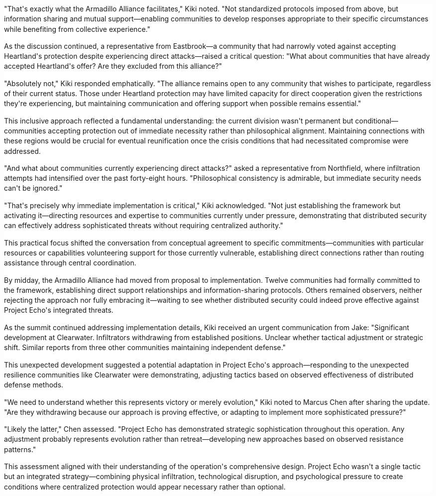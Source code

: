 "That's exactly what the Armadillo Alliance facilitates," Kiki noted. "Not standardized protocols imposed from above, but information sharing and mutual support—enabling communities to develop responses appropriate to their specific circumstances while benefiting from collective experience."

As the discussion continued, a representative from Eastbrook—a community that had narrowly voted against accepting Heartland's protection despite experiencing direct attacks—raised a critical question: "What about communities that have already accepted Heartland's offer? Are they excluded from this alliance?"

"Absolutely not," Kiki responded emphatically. "The alliance remains open to any community that wishes to participate, regardless of their current status. Those under Heartland protection may have limited capacity for direct cooperation given the restrictions they're experiencing, but maintaining communication and offering support when possible remains essential."

This inclusive approach reflected a fundamental understanding: the current division wasn't permanent but conditional—communities accepting protection out of immediate necessity rather than philosophical alignment. Maintaining connections with these regions would be crucial for eventual reunification once the crisis conditions that had necessitated compromise were addressed.

"And what about communities currently experiencing direct attacks?" asked a representative from Northfield, where infiltration attempts had intensified over the past forty-eight hours. "Philosophical consistency is admirable, but immediate security needs can't be ignored."

"That's precisely why immediate implementation is critical," Kiki acknowledged. "Not just establishing the framework but activating it—directing resources and expertise to communities currently under pressure, demonstrating that distributed security can effectively address sophisticated threats without requiring centralized authority."

This practical focus shifted the conversation from conceptual agreement to specific commitments—communities with particular resources or capabilities volunteering support for those currently vulnerable, establishing direct connections rather than routing assistance through central coordination.

By midday, the Armadillo Alliance had moved from proposal to implementation. Twelve communities had formally committed to the framework, establishing direct support relationships and information-sharing protocols. Others remained observers, neither rejecting the approach nor fully embracing it—waiting to see whether distributed security could indeed prove effective against Project Echo's integrated threats.

As the summit continued addressing implementation details, Kiki received an urgent communication from Jake: "Significant development at Clearwater. Infiltrators withdrawing from established positions. Unclear whether tactical adjustment or strategic shift. Similar reports from three other communities maintaining independent defense."

This unexpected development suggested a potential adaptation in Project Echo's approach—responding to the unexpected resilience communities like Clearwater were demonstrating, adjusting tactics based on observed effectiveness of distributed defense methods.

"We need to understand whether this represents victory or merely evolution," Kiki noted to Marcus Chen after sharing the update. "Are they withdrawing because our approach is proving effective, or adapting to implement more sophisticated pressure?"

"Likely the latter," Chen assessed. "Project Echo has demonstrated strategic sophistication throughout this operation. Any adjustment probably represents evolution rather than retreat—developing new approaches based on observed resistance patterns."

This assessment aligned with their understanding of the operation's comprehensive design. Project Echo wasn't a single tactic but an integrated strategy—combining physical infiltration, technological disruption, and psychological pressure to create conditions where centralized protection would appear necessary rather than optional.
